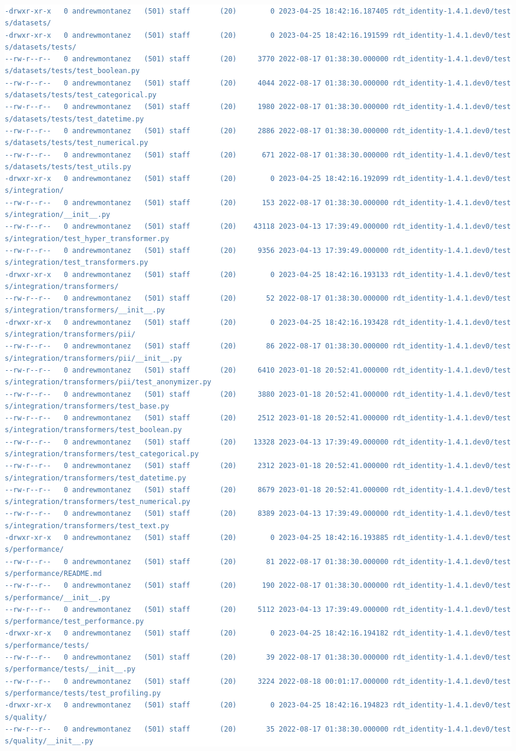```diff
-drwxr-xr-x   0 andrewmontanez   (501) staff       (20)        0 2023-04-25 18:42:16.187405 rdt_identity-1.4.1.dev0/tests/datasets/
-drwxr-xr-x   0 andrewmontanez   (501) staff       (20)        0 2023-04-25 18:42:16.191599 rdt_identity-1.4.1.dev0/tests/datasets/tests/
--rw-r--r--   0 andrewmontanez   (501) staff       (20)     3770 2022-08-17 01:38:30.000000 rdt_identity-1.4.1.dev0/tests/datasets/tests/test_boolean.py
--rw-r--r--   0 andrewmontanez   (501) staff       (20)     4044 2022-08-17 01:38:30.000000 rdt_identity-1.4.1.dev0/tests/datasets/tests/test_categorical.py
--rw-r--r--   0 andrewmontanez   (501) staff       (20)     1980 2022-08-17 01:38:30.000000 rdt_identity-1.4.1.dev0/tests/datasets/tests/test_datetime.py
--rw-r--r--   0 andrewmontanez   (501) staff       (20)     2886 2022-08-17 01:38:30.000000 rdt_identity-1.4.1.dev0/tests/datasets/tests/test_numerical.py
--rw-r--r--   0 andrewmontanez   (501) staff       (20)      671 2022-08-17 01:38:30.000000 rdt_identity-1.4.1.dev0/tests/datasets/tests/test_utils.py
-drwxr-xr-x   0 andrewmontanez   (501) staff       (20)        0 2023-04-25 18:42:16.192099 rdt_identity-1.4.1.dev0/tests/integration/
--rw-r--r--   0 andrewmontanez   (501) staff       (20)      153 2022-08-17 01:38:30.000000 rdt_identity-1.4.1.dev0/tests/integration/__init__.py
--rw-r--r--   0 andrewmontanez   (501) staff       (20)    43118 2023-04-13 17:39:49.000000 rdt_identity-1.4.1.dev0/tests/integration/test_hyper_transformer.py
--rw-r--r--   0 andrewmontanez   (501) staff       (20)     9356 2023-04-13 17:39:49.000000 rdt_identity-1.4.1.dev0/tests/integration/test_transformers.py
-drwxr-xr-x   0 andrewmontanez   (501) staff       (20)        0 2023-04-25 18:42:16.193133 rdt_identity-1.4.1.dev0/tests/integration/transformers/
--rw-r--r--   0 andrewmontanez   (501) staff       (20)       52 2022-08-17 01:38:30.000000 rdt_identity-1.4.1.dev0/tests/integration/transformers/__init__.py
-drwxr-xr-x   0 andrewmontanez   (501) staff       (20)        0 2023-04-25 18:42:16.193428 rdt_identity-1.4.1.dev0/tests/integration/transformers/pii/
--rw-r--r--   0 andrewmontanez   (501) staff       (20)       86 2022-08-17 01:38:30.000000 rdt_identity-1.4.1.dev0/tests/integration/transformers/pii/__init__.py
--rw-r--r--   0 andrewmontanez   (501) staff       (20)     6410 2023-01-18 20:52:41.000000 rdt_identity-1.4.1.dev0/tests/integration/transformers/pii/test_anonymizer.py
--rw-r--r--   0 andrewmontanez   (501) staff       (20)     3880 2023-01-18 20:52:41.000000 rdt_identity-1.4.1.dev0/tests/integration/transformers/test_base.py
--rw-r--r--   0 andrewmontanez   (501) staff       (20)     2512 2023-01-18 20:52:41.000000 rdt_identity-1.4.1.dev0/tests/integration/transformers/test_boolean.py
--rw-r--r--   0 andrewmontanez   (501) staff       (20)    13328 2023-04-13 17:39:49.000000 rdt_identity-1.4.1.dev0/tests/integration/transformers/test_categorical.py
--rw-r--r--   0 andrewmontanez   (501) staff       (20)     2312 2023-01-18 20:52:41.000000 rdt_identity-1.4.1.dev0/tests/integration/transformers/test_datetime.py
--rw-r--r--   0 andrewmontanez   (501) staff       (20)     8679 2023-01-18 20:52:41.000000 rdt_identity-1.4.1.dev0/tests/integration/transformers/test_numerical.py
--rw-r--r--   0 andrewmontanez   (501) staff       (20)     8389 2023-04-13 17:39:49.000000 rdt_identity-1.4.1.dev0/tests/integration/transformers/test_text.py
-drwxr-xr-x   0 andrewmontanez   (501) staff       (20)        0 2023-04-25 18:42:16.193885 rdt_identity-1.4.1.dev0/tests/performance/
--rw-r--r--   0 andrewmontanez   (501) staff       (20)       81 2022-08-17 01:38:30.000000 rdt_identity-1.4.1.dev0/tests/performance/README.md
--rw-r--r--   0 andrewmontanez   (501) staff       (20)      190 2022-08-17 01:38:30.000000 rdt_identity-1.4.1.dev0/tests/performance/__init__.py
--rw-r--r--   0 andrewmontanez   (501) staff       (20)     5112 2023-04-13 17:39:49.000000 rdt_identity-1.4.1.dev0/tests/performance/test_performance.py
-drwxr-xr-x   0 andrewmontanez   (501) staff       (20)        0 2023-04-25 18:42:16.194182 rdt_identity-1.4.1.dev0/tests/performance/tests/
--rw-r--r--   0 andrewmontanez   (501) staff       (20)       39 2022-08-17 01:38:30.000000 rdt_identity-1.4.1.dev0/tests/performance/tests/__init__.py
--rw-r--r--   0 andrewmontanez   (501) staff       (20)     3224 2022-08-18 00:01:17.000000 rdt_identity-1.4.1.dev0/tests/performance/tests/test_profiling.py
-drwxr-xr-x   0 andrewmontanez   (501) staff       (20)        0 2023-04-25 18:42:16.194823 rdt_identity-1.4.1.dev0/tests/quality/
--rw-r--r--   0 andrewmontanez   (501) staff       (20)       35 2022-08-17 01:38:30.000000 rdt_identity-1.4.1.dev0/tests/quality/__init__.py
```